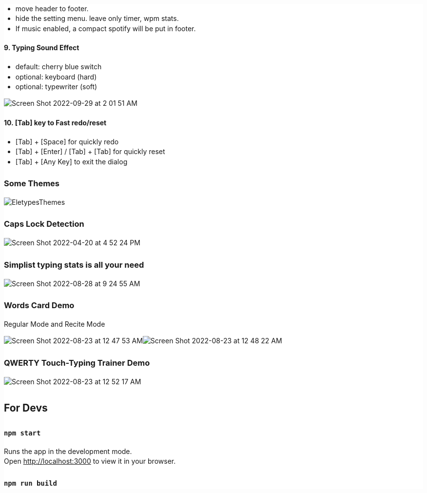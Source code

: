   - move header to footer. 
  - hide the setting menu. leave only timer, wpm stats. 
  - If music enabled, a compact spotify will be put in footer.
 
#### 9. Typing Sound Effect 

  - default: cherry blue switch
  - optional: keyboard (hard)
  - optional: typewriter (soft)
  
  <img width="120" alt="Screen Shot 2022-09-29 at 2 01 51 AM" src="https://user-images.githubusercontent.com/39578778/192989337-637e1154-fbca-420b-babb-22846d5dbdb1.png">
  
#### 10. [Tab] key to Fast redo/reset

  - [Tab] + [Space] for quickly redo
  - [Tab] + [Enter] / [Tab] + [Tab] for quickly reset
  - [Tab] + [Any Key] to exit the dialog


### Some Themes

<img width="600" alt="EletypesThemes" src="https://user-images.githubusercontent.com/39578778/187084245-364b6c5f-97e4-42c9-a0c6-010505ad3283.png">

### Caps Lock Detection

<img width="400" alt="Screen Shot 2022-04-20 at 4 52 24 PM" src="https://user-images.githubusercontent.com/39578778/164343051-2de97570-fcec-49a4-893a-903afe94e5f4.png">

### Simplist typing stats is all your need

<img width="800" alt="Screen Shot 2022-08-28 at 9 24 55 AM" src="https://user-images.githubusercontent.com/39578778/187084372-a4d18d33-286e-4e7b-97d0-d069c7fd1d53.png">

### Words Card Demo

Regular Mode and Recite Mode

<img width="400" alt="Screen Shot 2022-08-23 at 12 47 53 AM" src="https://user-images.githubusercontent.com/39578778/186102023-7db8bfc2-f481-4a90-98c2-f47ad66c12cd.png"><img width="400" alt="Screen Shot 2022-08-23 at 12 48 22 AM" src="https://user-images.githubusercontent.com/39578778/186102059-cb7d43a4-a9d3-4728-90f9-2965038ed24c.png">

### QWERTY Touch-Typing Trainer Demo

<img width="800" alt="Screen Shot 2022-08-23 at 12 52 17 AM" src="https://user-images.githubusercontent.com/39578778/186102830-4c664e9a-adfa-48dc-ba8c-e03df4e22ade.png">


## For Devs

### `npm start`

Runs the app in the development mode.\
Open [http://localhost:3000](http://localhost:3000) to view it in your browser.

### `npm run build`
